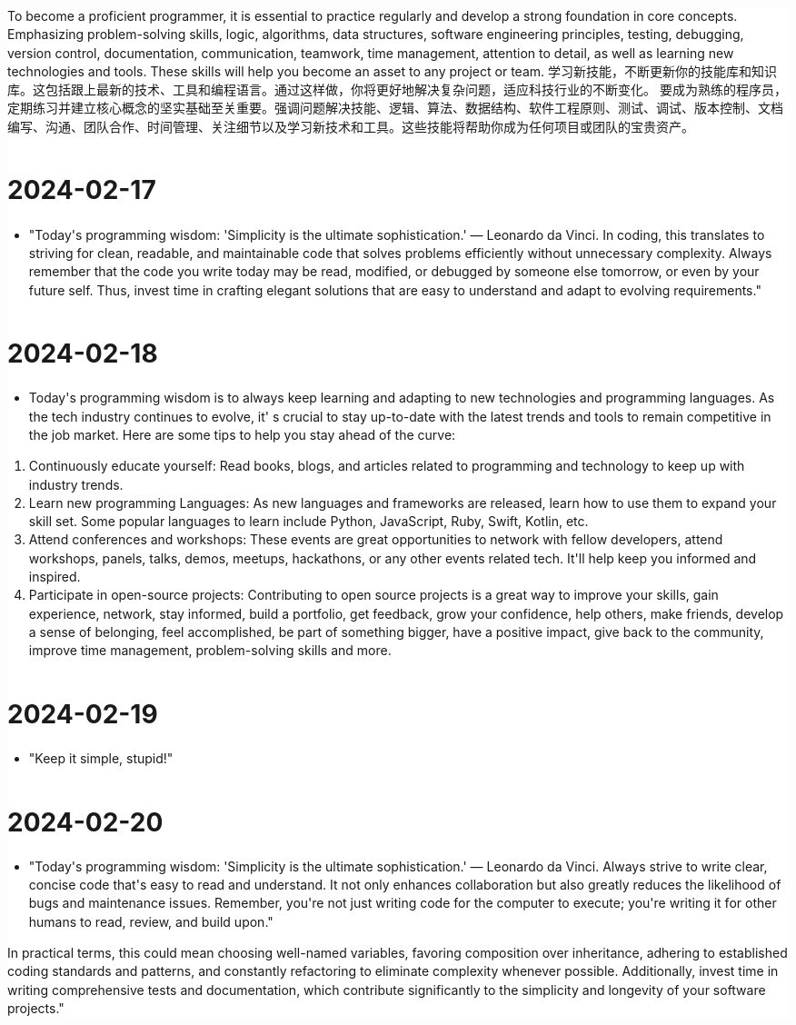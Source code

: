 To become a proficient programmer, it is essential to practice regularly and develop a strong foundation in core concepts. Emphasizing problem-solving skills, logic, algorithms, data structures, software engineering principles, testing, debugging, version control, documentation, communication, teamwork, time management, attention to detail, as well as learning new technologies and tools. These skills will help you become an asset to any project or team. 
 学习新技能，不断更新你的技能库和知识库。这包括跟上最新的技术、工具和编程语言。通过这样做，你将更好地解决复杂问题，适应科技行业的不断变化。
要成为熟练的程序员，定期练习并建立核心概念的坚实基础至关重要。强调问题解决技能、逻辑、算法、数据结构、软件工程原则、测试、调试、版本控制、文档编写、沟通、团队合作、时间管理、关注细节以及学习新技术和工具。这些技能将帮助你成为任何项目或团队的宝贵资产。

# 2024-02-17
- "Today's programming wisdom: 'Simplicity is the ultimate sophistication.' — Leonardo da Vinci. In coding, this translates to striving for clean, readable, and maintainable code that solves problems efficiently without unnecessary complexity. Always remember that the code you write today may be read, modified, or debugged by someone else tomorrow, or even by your future self. Thus, invest time in crafting elegant solutions that are easy to understand and adapt to evolving requirements."

# 2024-02-18
- Today's programming wisdom is to always keep learning and adapting to new technologies and programming languages. As the tech industry continues to evolve, it' s crucial to stay up-to-date with the latest trends and tools to remain competitive in the job market. Here are some tips to help you stay ahead of the curve:

1. Continuously educate yourself: Read books, blogs, and articles related to programming and technology to keep up with industry trends.
2. Learn new programming Languages: As new languages and frameworks are released, learn how to use them to expand your skill set. Some popular languages to learn include Python, JavaScript, Ruby, Swift, Kotlin, etc. 
3. Attend conferences and workshops: These events are great opportunities to network with fellow developers, attend workshops, panels, talks, demos, meetups, hackathons, or any other events related tech. It'll help keep you informed and inspired.  
4. Participate in open-source projects: Contributing to open source projects is a great way to improve your skills, gain experience, network, stay informed, build a portfolio, get feedback, grow your confidence, help others, make friends, develop a sense of belonging, feel accomplished, be part of something bigger, have a positive impact, give back to the community, improve time management, problem-solving skills and more.

# 2024-02-19
- "Keep it simple, stupid!"

# 2024-02-20
- "Today's programming wisdom: 'Simplicity is the ultimate sophistication.' — Leonardo da Vinci. Always strive to write clear, concise code that's easy to read and understand. It not only enhances collaboration but also greatly reduces the likelihood of bugs and maintenance issues. Remember, you're not just writing code for the computer to execute; you're writing it for other humans to read, review, and build upon." 

In practical terms, this could mean choosing well-named variables, favoring composition over inheritance, adhering to established coding standards and patterns, and constantly refactoring to eliminate complexity whenever possible. Additionally, invest time in writing comprehensive tests and documentation, which contribute significantly to the simplicity and longevity of your software projects."
